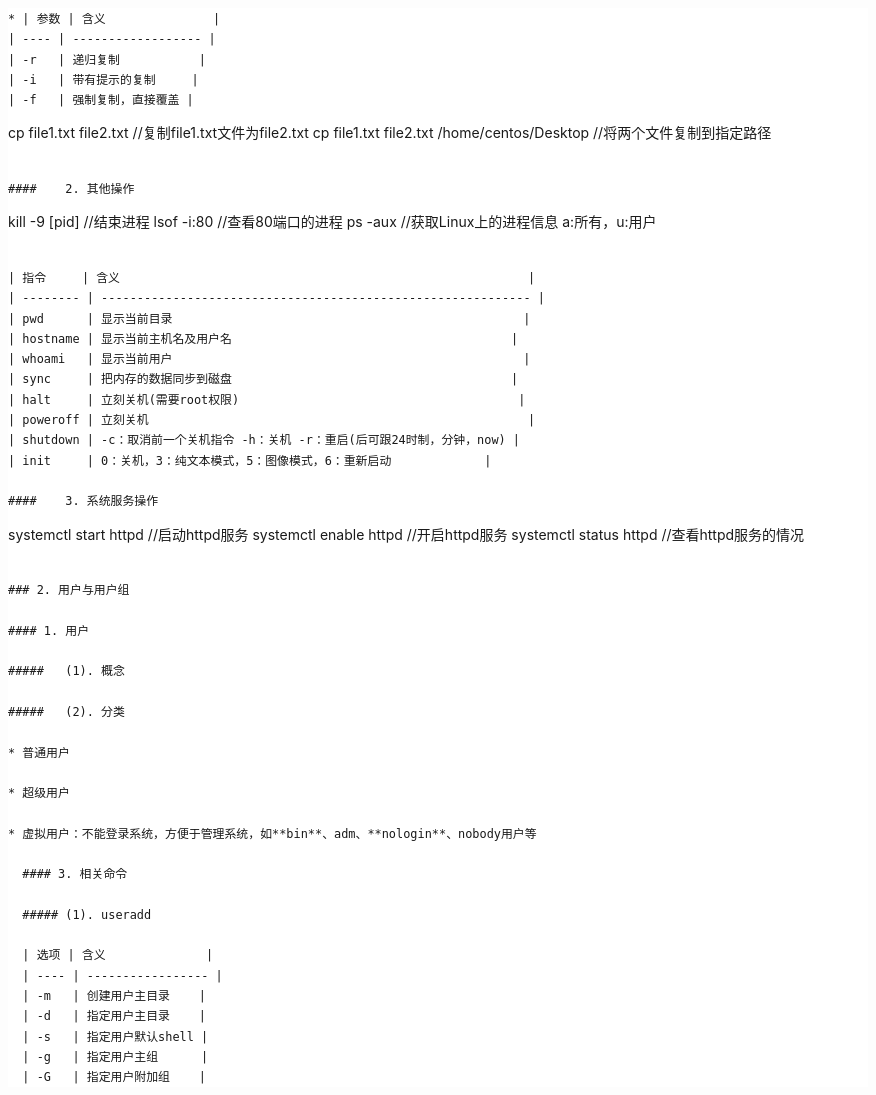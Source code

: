   ```
* | 参数 | 含义               |
  | ---- | ------------------ |
  | -r   | 递归复制           |
  | -i   | 带有提示的复制     |
  | -f   | 强制复制，直接覆盖 |

  ```
  cp file1.txt file2.txt  //复制file1.txt文件为file2.txt
  cp file1.txt file2.txt /home/centos/Desktop  //将两个文件复制到指定路径
  ```

#### 	2. 其他操作

```
kill -9 [pid]  //结束进程
lsof -i:80  //查看80端口的进程
ps -aux //获取Linux上的进程信息 a:所有，u:用户
```

| 指令     | 含义                                                         |
| -------- | ------------------------------------------------------------ |
| pwd      | 显示当前目录                                                 |
| hostname | 显示当前主机名及用户名                                       |
| whoami   | 显示当前用户                                                 |
| sync     | 把内存的数据同步到磁盘                                       |
| halt     | 立刻关机(需要root权限)                                       |
| poweroff | 立刻关机                                                     |
| shutdown | -c：取消前一个关机指令 -h：关机 -r：重启(后可跟24时制，分钟，now) |
| init     | 0：关机，3：纯文本模式，5：图像模式，6：重新启动             |

#### 	3. 系统服务操作

```
systemctl start httpd  //启动httpd服务
systemctl enable httpd  //开启httpd服务
systemctl status httpd  //查看httpd服务的情况
```

### 2. 用户与用户组

#### 1. 用户

##### 	(1). 概念

##### 	(2). 分类

* 普通用户

* 超级用户

* 虚拟用户：不能登录系统，方便于管理系统，如**bin**、adm、**nologin**、nobody用户等

  #### 3. 相关命令

  ##### (1). useradd
  
  | 选项 | 含义              |
  | ---- | ----------------- |
  | -m   | 创建用户主目录    |
  | -d   | 指定用户主目录    |
  | -s   | 指定用户默认shell |
  | -g   | 指定用户主组      |
  | -G   | 指定用户附加组    |

```